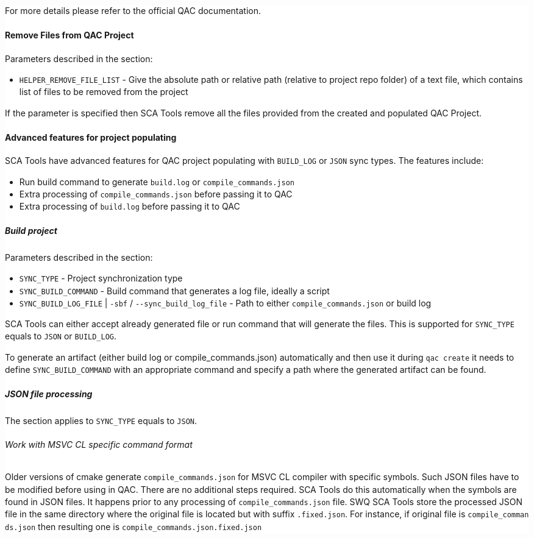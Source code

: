 For more details please refer to the official QAC documentation.

#### <a name="remove-files-from-qac-project">Remove Files from QAC Project</a>

Parameters described in the section:

- `HELPER_REMOVE_FILE_LIST` - Give the absolute path or relative path (relative to project repo folder) of a text file, which contains list of files to be removed from the project

If the parameter is specified then SCA Tools remove all the files provided from the created and populated QAC Project.

#### <a name="advanced-features-for-project-populating">Advanced features for project populating</a>

SCA Tools have advanced features for QAC project populating with `BUILD_LOG` or `JSON` sync types.
The features include:

- Run build command to generate `build.log` or `compile_commands.json`
- Extra processing of `compile_commands.json` before passing it to QAC
- Extra processing of `build.log` before passing it to QAC

##### <a name="build-project">Build project</a>

Parameters described in the section:

- `SYNC_TYPE` - Project synchronization type
- `SYNC_BUILD_COMMAND` - Build command that generates a log file, ideally a script
- `SYNC_BUILD_LOG_FILE` | `-sbf` / `--sync_build_log_file` - Path to either `compile_commands.json` or build log

SCA Tools can either accept already generated file or run command that will generate the files.
This is supported for `SYNC_TYPE` equals to `JSON` or `BUILD_LOG`.

To generate an artifact (either build log or compile_commands.json) automatically and then use it during `qac create` it needs to define `SYNC_BUILD_COMMAND` with an appropriate command and specify a path where the generated artifact can be found.

##### <a name="json-file-processing">JSON file processing</a>

The section applies to `SYNC_TYPE` equals to `JSON`.

###### <a name="work-with-msvc-cl-specific-command-format">Work with MSVC CL specific command format</a>

Older versions of cmake generate `compile_commands.json` for MSVC CL compiler with specific symbols. Such JSON files have to be modified before using in QAC.
There are no additional steps required. SCA Tools do this automatically when the symbols are found in JSON files.
It happens prior to any processing of `compile_commands.json` file.
SWQ SCA Tools store the processed JSON file in the same directory where the original file is located but with suffix `.fixed.json`.
For instance, if original file is `compile_commands.json` then resulting one is `compile_commands.json.fixed.json`
